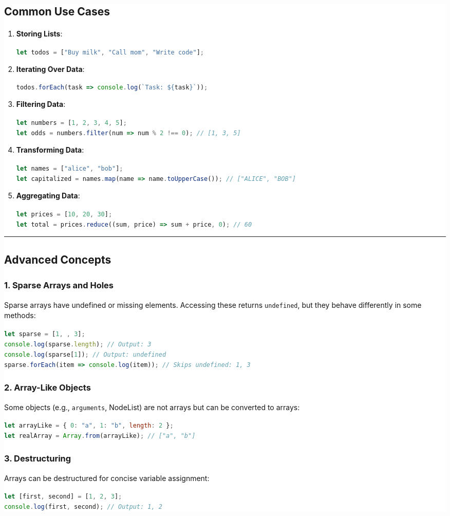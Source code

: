 
## Common Use Cases

1. **Storing Lists**:
   ```javascript
   let todos = ["Buy milk", "Call mom", "Write code"];
   ```

2. **Iterating Over Data**:
   ```javascript
   todos.forEach(task => console.log(`Task: ${task}`));
   ```

3. **Filtering Data**:
   ```javascript
   let numbers = [1, 2, 3, 4, 5];
   let odds = numbers.filter(num => num % 2 !== 0); // [1, 3, 5]
   ```

4. **Transforming Data**:
   ```javascript
   let names = ["alice", "bob"];
   let capitalized = names.map(name => name.toUpperCase()); // ["ALICE", "BOB"]
   ```

5. **Aggregating Data**:
   ```javascript
   let prices = [10, 20, 30];
   let total = prices.reduce((sum, price) => sum + price, 0); // 60
   ```

---

## Advanced Concepts

### 1. **Sparse Arrays and Holes**
Sparse arrays have undefined or missing elements. Accessing these returns `undefined`, but they behave differently in some methods:
```javascript
let sparse = [1, , 3];
console.log(sparse.length); // Output: 3
console.log(sparse[1]); // Output: undefined
sparse.forEach(item => console.log(item)); // Skips undefined: 1, 3
```

### 2. **Array-Like Objects**
Some objects (e.g., `arguments`, NodeList) are not arrays but can be converted to arrays:
```javascript
let arrayLike = { 0: "a", 1: "b", length: 2 };
let realArray = Array.from(arrayLike); // ["a", "b"]
```

### 3. **Destructuring**
Arrays can be destructured for concise variable assignment:
```javascript
let [first, second] = [1, 2, 3];
console.log(first, second); // Output: 1, 2
```
